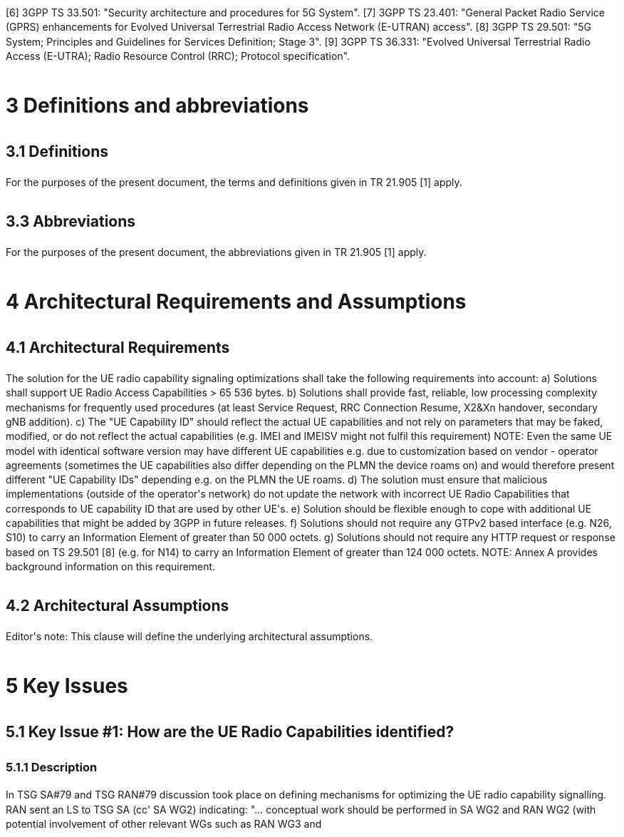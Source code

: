 [6] 3GPP TS 33.501: \"Security architecture and procedures for 5G System\".
[7] 3GPP TS 23.401: \"General Packet Radio Service (GPRS) enhancements for
Evolved Universal Terrestrial Radio Access Network (E-UTRAN) access\".
[8] 3GPP TS 29.501: \"5G System; Principles and Guidelines for Services
Definition; Stage 3\".
[9] 3GPP TS 36.331: \"Evolved Universal Terrestrial Radio Access (E-UTRA);
Radio Resource Control (RRC); Protocol specification\".
# 3 Definitions and abbreviations
## 3.1 Definitions
For the purposes of the present document, the terms and definitions given in
TR 21.905 [1] apply.
## 3.3 Abbreviations
For the purposes of the present document, the abbreviations given in TR 21.905
[1] apply.
# 4 Architectural Requirements and Assumptions
## 4.1 Architectural Requirements
The solution for the UE radio capability signaling optimizations shall take
the following requirements into account:
a) Solutions shall support UE Radio Access Capabilities > 65 536 bytes.
b) Solutions shall provide fast, reliable, low processing complexity
mechanisms for frequently used procedures (at least Service Request, RRC
Connection Resume, X2&Xn handover, secondary gNB addition).
c) The \"UE Capability ID\" should reflect the actual UE capabilities and not
rely on parameters that may be faked, modified, or do not reflect the actual
capabilities (e.g. IMEI and IMEISV might not fulfil this requirement)
NOTE: Even the same UE model with identical software version may have
different UE capabilities e.g. due to customization based on vendor - operator
agreements (sometimes the UE capabilities also differ depending on the PLMN
the device roams on) and would therefore present different \"UE Capability
IDs\" depending e.g. on the PLMN the UE roams.
d) The solution must ensure that malicious implementations (outside of the
operator\'s network) do not update the network with incorrect UE Radio
Capabilities that corresponds to UE capability ID that are used by other
UE\'s.
e) Solution should be flexible enough to cope with additional UE capabilities
that might be added by 3GPP in future releases.
f) Solutions should not require any GTPv2 based interface (e.g. N26, S10) to
carry an Information Element of greater than 50 000 octets.
g) Solutions should not require any HTTP request or response based on TS
29.501 [8] (e.g. for N14) to carry an Information Element of greater than 124
000 octets.
NOTE: Annex A provides background information on this requirement.
## 4.2 Architectural Assumptions
Editor\'s note: This clause will define the underlying architectural
assumptions.
# 5 Key Issues
## 5.1 Key Issue #1: How are the UE Radio Capabilities identified?
### 5.1.1 Description
In TSG SA#79 and TSG RAN#79 discussion took place on defining mechanisms for
optimizing the UE radio capability signalling. RAN sent an LS to TSG SA (cc\'
SA WG2) indicating: \"... conceptual work should be performed in SA WG2 and
RAN WG2 (with potential involvement of other relevant WGs such as RAN WG3 and